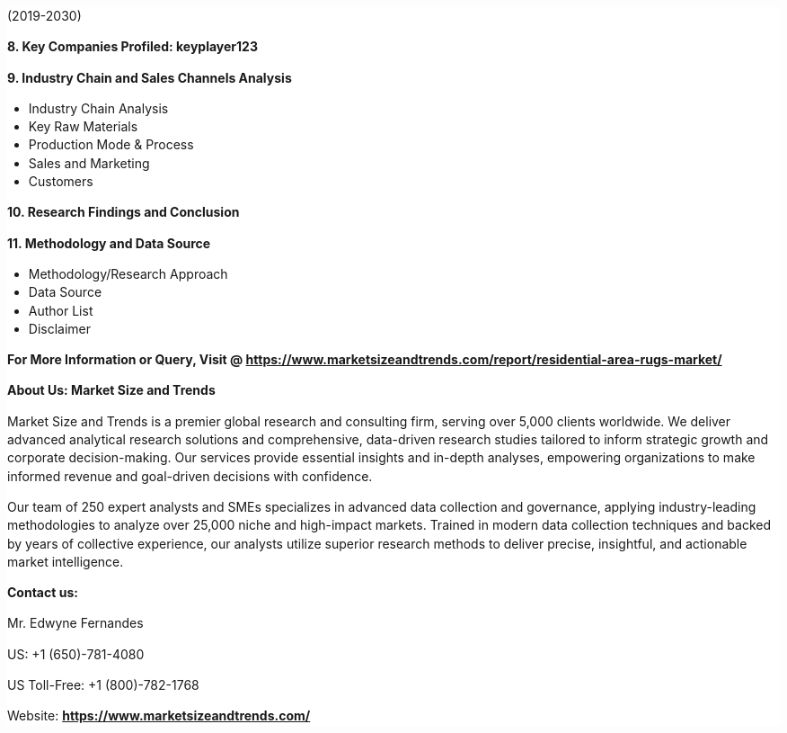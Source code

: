 (2019-2030)</li></ul><p><strong>8. Key Companies Profiled: keyplayer123</strong></p><p><strong>9. Industry Chain and Sales Channels Analysis</strong></p><ul><li>Industry Chain Analysis</li><li>Key Raw Materials</li><li>Production Mode &amp; Process</li><li>Sales and Marketing</li><li>Customers</li></ul><p><strong>10. Research Findings and Conclusion</strong></p><p><strong>11. Methodology and Data Source</strong></p><ul><li>Methodology/Research Approach</li><li>Data Source</li><li>Author List</li><li>Disclaimer</li></ul></p><p><strong>For More Information or Query, Visit @ <a href="https://www.marketsizeandtrends.com/report/residential-area-rugs-market/">https://www.marketsizeandtrends.com/report/residential-area-rugs-market/</a></strong></p><p><strong>About Us: Market Size and Trends</strong></p><p>Market Size and Trends is a premier global research and consulting firm, serving over 5,000 clients worldwide. We deliver advanced analytical research solutions and comprehensive, data-driven research studies tailored to inform strategic growth and corporate decision-making. Our services provide essential insights and in-depth analyses, empowering organizations to make informed revenue and goal-driven decisions with confidence.</p><p>Our team of 250 expert analysts and SMEs specializes in advanced data collection and governance, applying industry-leading methodologies to analyze over 25,000 niche and high-impact markets. Trained in modern data collection techniques and backed by years of collective experience, our analysts utilize superior research methods to deliver precise, insightful, and actionable market intelligence.</p><p><strong>Contact us:</strong></p><p>Mr. Edwyne Fernandes</p><p>US: +1 (650)-781-4080</p><p>US Toll-Free: +1 (800)-782-1768</p><p>Website: <strong><a href="https://www.marketsizeandtrends.com/">https://www.marketsizeandtrends.com/</a></strong></p>
